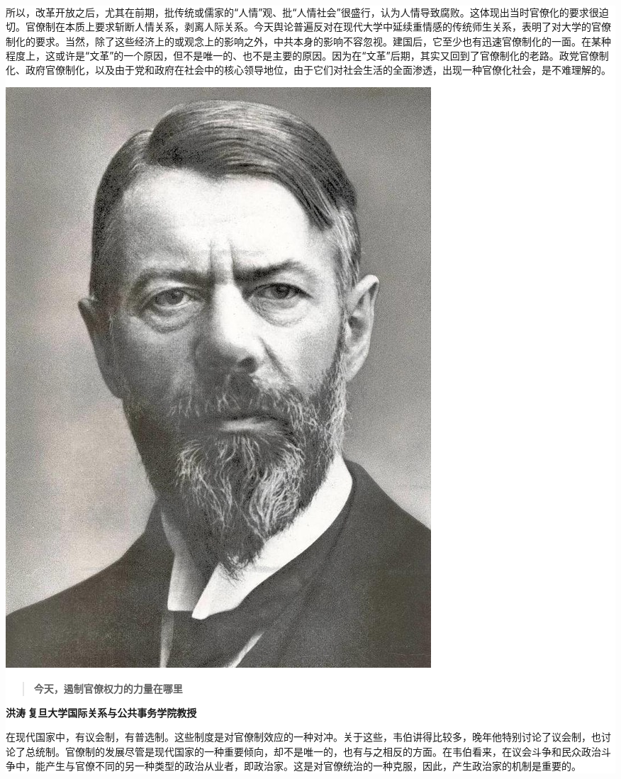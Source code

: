 所以，改革开放之后，尤其在前期，批传统或儒家的“人情”观、批“人情社会”很盛行，认为人情导致腐败。这体现出当时官僚化的要求很迫切。官僚制在本质上要求斩断人情关系，剥离人际关系。今天舆论普遍反对在现代大学中延续重情感的传统师生关系，表明了对大学的官僚制化的要求。当然，除了这些经济上的或观念上的影响之外，中共本身的影响不容忽视。建国后，它至少也有迅速官僚制化的一面。在某种程度上，这或许是“文革”的一个原因，但不是唯一的、也不是主要的原因。因为在“文革”后期，其实又回到了官僚制化的老路。政党官僚制化、政府官僚制化，以及由于党和政府在社会中的核心领导地位，由于它们对社会生活的全面渗透，出现一种官僚化社会，是不难理解的。

![马克斯·韦伯（1864-1920）](images/4-4.jpg)

>**今天，遏制官僚权力的力量在哪里**

**洪涛  复旦大学国际关系与公共事务学院教授**

在现代国家中，有议会制，有普选制。这些制度是对官僚制效应的一种对冲。关于这些，韦伯讲得比较多，晚年他特别讨论了议会制，也讨论了总统制。官僚制的发展尽管是现代国家的一种重要倾向，却不是唯一的，也有与之相反的方面。在韦伯看来，在议会斗争和民众政治斗争中，能产生与官僚不同的另一种类型的政治从业者，即政治家。这是对官僚统治的一种克服，因此，产生政治家的机制是重要的。
